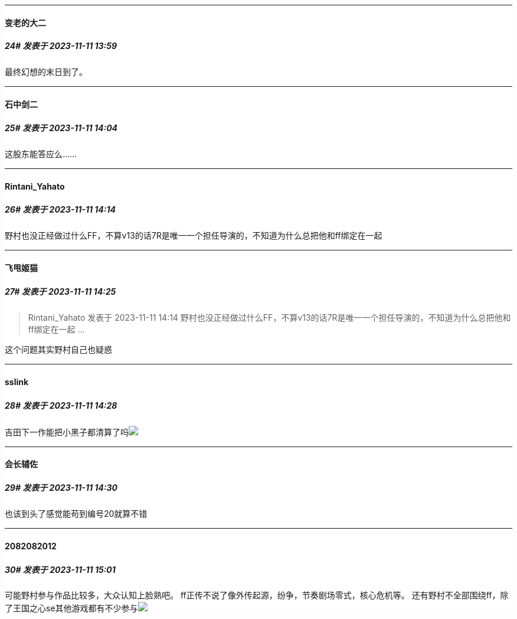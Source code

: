 *****

####  变老的大二  
##### 24#       发表于 2023-11-11 13:59

最终幻想的末日到了。

*****

####  石中剑二  
##### 25#       发表于 2023-11-11 14:04

这股东能答应么……

*****

####  Rintani_Yahato  
##### 26#       发表于 2023-11-11 14:14

野村也没正经做过什么FF，不算v13的话7R是唯一一个担任导演的，不知道为什么总把他和ff绑定在一起

*****

####  飞甩姬猫  
##### 27#       发表于 2023-11-11 14:25

<blockquote>Rintani_Yahato 发表于 2023-11-11 14:14
野村也没正经做过什么FF，不算v13的话7R是唯一一个担任导演的，不知道为什么总把他和ff绑定在一起 ...</blockquote>
这个问题其实野村自己也疑惑

*****

####  sslink  
##### 28#       发表于 2023-11-11 14:28

吉田下一作能把小黑子都清算了吗<img src="https://static.saraba1st.com/image/smiley/face2017/048.png" referrerpolicy="no-referrer">

*****

####  会长辅佐  
##### 29#       发表于 2023-11-11 14:30

也该到头了感觉能苟到编号20就算不错

*****

####  2082082012  
##### 30#       发表于 2023-11-11 15:01

可能野村参与作品比较多，大众认知上脸熟吧。
ff正传不说了像外传起源，纷争，节奏剧场零式，核心危机等。
还有野村不全部围绕ff，除了王国之心se其他游戏都有不少参与<img src="https://static.saraba1st.com/image/smiley/face2017/009.gif" referrerpolicy="no-referrer">
